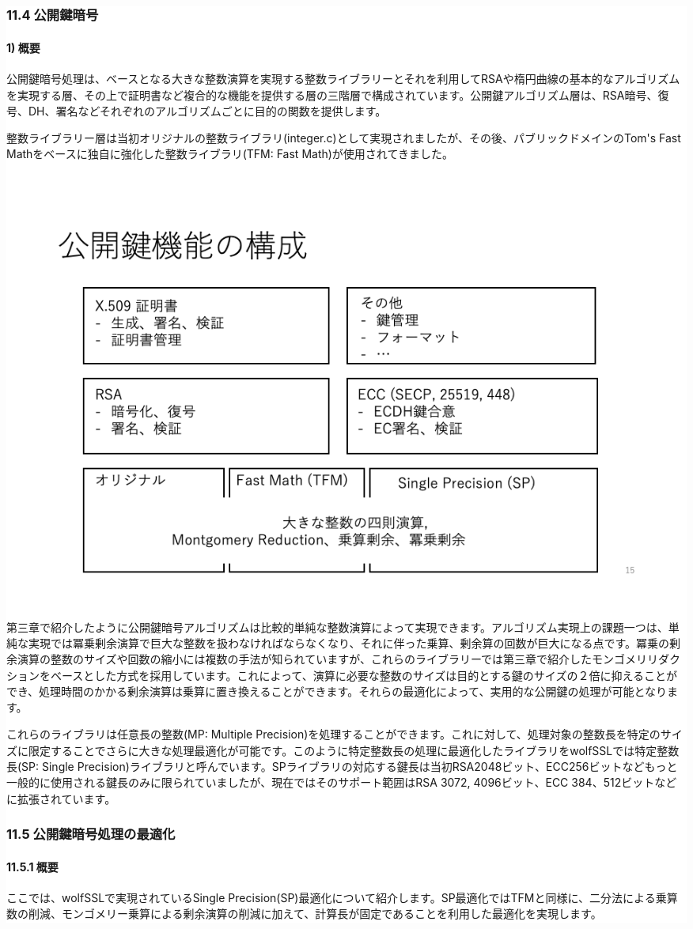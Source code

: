 

### 11.4 公開鍵暗号

#### 1) 概要
公開鍵暗号処理は、ベースとなる大きな整数演算を実現する整数ライブラリーとそれを利用してRSAや楕円曲線の基本的なアルゴリズムを実現する層、その上で証明書など複合的な機能を提供する層の三階層で構成されています。公開鍵アルゴリズム層は、RSA暗号、復号、DH、署名などそれぞれのアルゴリズムごとに目的の関数を提供します。

整数ライブラリー層は当初オリジナルの整数ライブラリ(integer.c)として実現されましたが、その後、パブリックドメインのTom's Fast Mathをベースに独自に強化した整数ライブラリ(TFM: Fast Math)が使用されてきました。

<br> <br>
![Fig. 9-4](./fig9-4.png)
<br> <br>

第三章で紹介したように公開鍵暗号アルゴリズムは比較的単純な整数演算によって実現できます。アルゴリズム実現上の課題一つは、単純な実現では冪乗剰余演算で巨大な整数を扱わなければならなくなり、それに伴った乗算、剰余算の回数が巨大になる点です。冪乗の剰余演算の整数のサイズや回数の縮小には複数の手法が知られていますが、これらのライブラリーでは第三章で紹介したモンゴメリリダクションをベースとした方式を採用しています。これによって、演算に必要な整数のサイズは目的とする鍵のサイズの２倍に抑えることができ、処理時間のかかる剰余演算は乗算に置き換えることができます。それらの最適化によって、実用的な公開鍵の処理が可能となります。

これらのライブラリは任意長の整数(MP: Multiple Precision)を処理することができます。これに対して、処理対象の整数長を特定のサイズに限定することでさらに大きな処理最適化が可能です。このように特定整数長の処理に最適化したライブラリをwolfSSLでは特定整数長(SP: Single Precision)ライブラリと呼んでいます。SPライブラリの対応する鍵長は当初RSA2048ビット、ECC256ビットなどもっと一般的に使用される鍵長のみに限られていましたが、現在ではそのサポート範囲はRSA 3072, 4096ビット、ECC 384、512ビットなどに拡張されています。

### 11.5 公開鍵暗号処理の最適化

#### 11.5.1 概要

ここでは、wolfSSLで実現されているSingle Precision(SP)最適化について紹介します。SP最適化ではTFMと同様に、二分法による乗算数の削減、モンゴメリー乗算による剰余演算の削減に加えて、計算長が固定であることを利用した最適化を実現します。
